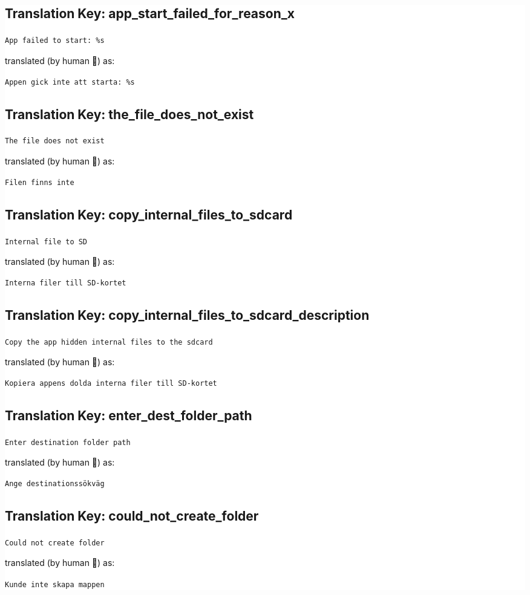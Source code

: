 
## Translation Key: app_start_failed_for_reason_x
```
App failed to start: %s
```
translated (by human 👀) as:
```
Appen gick inte att starta: %s
```


## Translation Key: the_file_does_not_exist
```
The file does not exist
```
translated (by human 👀) as:
```
Filen finns inte
```


## Translation Key: copy_internal_files_to_sdcard
```
Internal file to SD
```
translated (by human 👀) as:
```
Interna filer till SD-kortet
```


## Translation Key: copy_internal_files_to_sdcard_description
```
Copy the app hidden internal files to the sdcard
```
translated (by human 👀) as:
```
Kopiera appens dolda interna filer till SD-kortet
```


## Translation Key: enter_dest_folder_path
```
Enter destination folder path
```
translated (by human 👀) as:
```
Ange destinationssökväg
```


## Translation Key: could_not_create_folder
```
Could not create folder
```
translated (by human 👀) as:
```
Kunde inte skapa mappen
```
